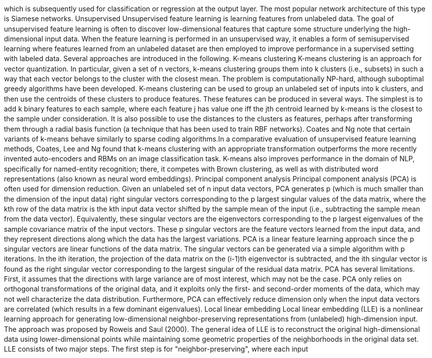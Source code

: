 which is subsequently used for classification or regression at the
output layer. The most popular network architecture of this type is
Siamese networks. Unsupervised Unsupervised feature learning is learning
features from unlabeled data. The goal of unsupervised feature learning
is often to discover low-dimensional features that capture some
structure underlying the high-dimensional input data. When the feature
learning is performed in an unsupervised way, it enables a form of
semisupervised learning where features learned from an unlabeled dataset
are then employed to improve performance in a supervised setting with
labeled data. Several approaches are introduced in the following.
K-means clustering K-means clustering is an approach for vector
quantization. In particular, given a set of n vectors, k-means
clustering groups them into k clusters (i.e., subsets) in such a way
that each vector belongs to the cluster with the closest mean. The
problem is computationally NP-hard, although suboptimal greedy
algorithms have been developed. K-means clustering can be used to group
an unlabeled set of inputs into k clusters, and then use the centroids
of these clusters to produce features. These features can be produced in
several ways. The simplest is to add k binary features to each sample,
where each feature j has value one iff the jth centroid learned by
k-means is the closest to the sample under consideration. It is also
possible to use the distances to the clusters as features, perhaps after
transforming them through a radial basis function (a technique that has
been used to train RBF networks). Coates and Ng note that certain
variants of k-means behave similarly to sparse coding algorithms.In a
comparative evaluation of unsupervised feature learning methods, Coates,
Lee and Ng found that k-means clustering with an appropriate
transformation outperforms the more recently invented auto-encoders and
RBMs on an image classification task. K-means also improves performance
in the domain of NLP, specifically for named-entity recognition; there,
it competes with Brown clustering, as well as with distributed word
representations (also known as neural word embeddings). Principal
component analysis Principal component analysis (PCA) is often used for
dimension reduction. Given an unlabeled set of n input data vectors, PCA
generates p (which is much smaller than the dimension of the input data)
right singular vectors corresponding to the p largest singular values of
the data matrix, where the kth row of the data matrix is the kth input
data vector shifted by the sample mean of the input (i.e., subtracting
the sample mean from the data vector). Equivalently, these singular
vectors are the eigenvectors corresponding to the p largest eigenvalues
of the sample covariance matrix of the input vectors. These p singular
vectors are the feature vectors learned from the input data, and they
represent directions along which the data has the largest variations.
PCA is a linear feature learning approach since the p singular vectors
are linear functions of the data matrix. The singular vectors can be
generated via a simple algorithm with p iterations. In the ith
iteration, the projection of the data matrix on the (i-1)th eigenvector
is subtracted, and the ith singular vector is found as the right
singular vector corresponding to the largest singular of the residual
data matrix. PCA has several limitations. First, it assumes that the
directions with large variance are of most interest, which may not be
the case. PCA only relies on orthogonal transformations of the original
data, and it exploits only the first- and second-order moments of the
data, which may not well characterize the data distribution.
Furthermore, PCA can effectively reduce dimension only when the input
data vectors are correlated (which results in a few dominant
eigenvalues). Local linear embedding Local linear embedding (LLE) is a
nonlinear learning approach for generating low-dimensional
neighbor-preserving representations from (unlabeled) high-dimension
input. The approach was proposed by Roweis and Saul (2000). The general
idea of LLE is to reconstruct the original high-dimensional data using
lower-dimensional points while maintaining some geometric properties of
the neighborhoods in the original data set. LLE consists of two major
steps. The first step is for \"neighbor-preserving\", where each input